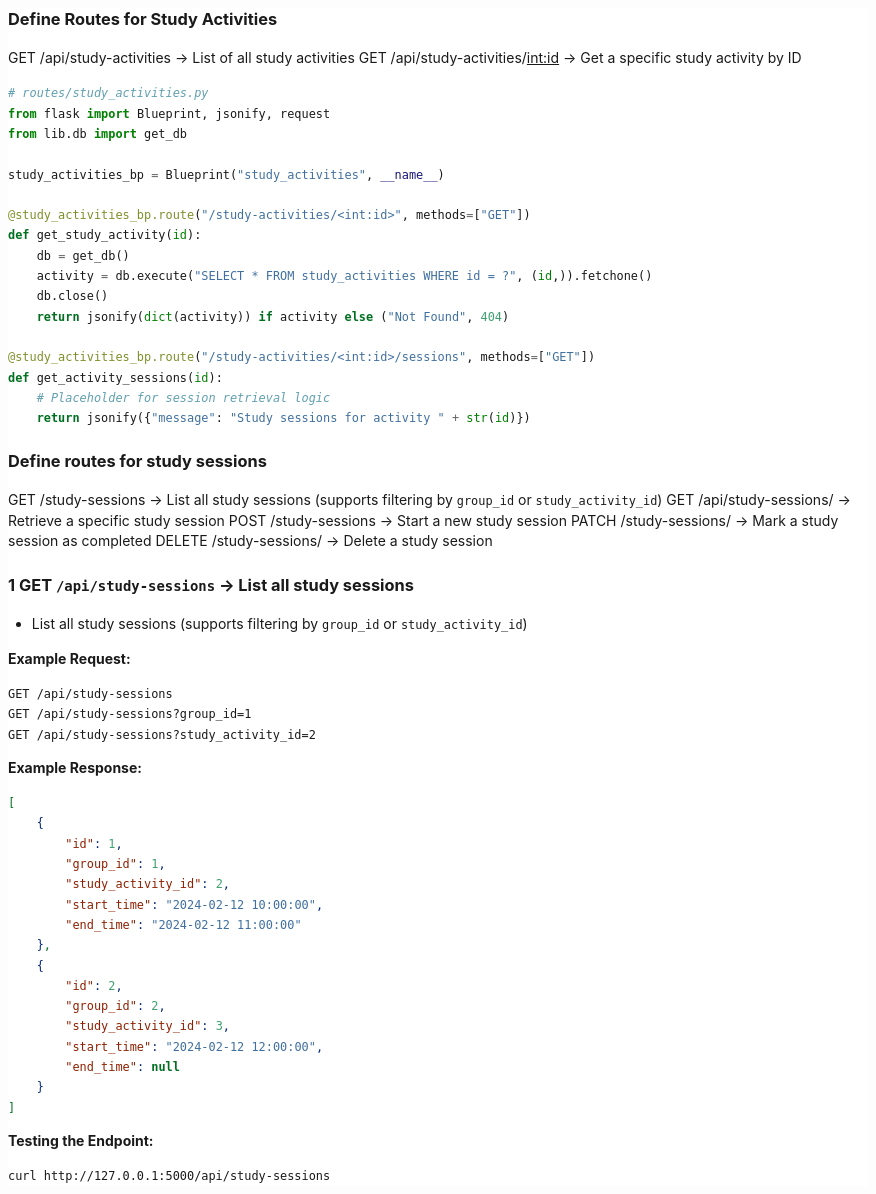### Define Routes for Study Activities
GET /api/study-activities → List of all study activities
GET /api/study-activities/<int:id> → Get a specific study activity by ID

```py
# routes/study_activities.py
from flask import Blueprint, jsonify, request
from lib.db import get_db

study_activities_bp = Blueprint("study_activities", __name__)

@study_activities_bp.route("/study-activities/<int:id>", methods=["GET"])
def get_study_activity(id):
    db = get_db()
    activity = db.execute("SELECT * FROM study_activities WHERE id = ?", (id,)).fetchone()
    db.close()
    return jsonify(dict(activity)) if activity else ("Not Found", 404)

@study_activities_bp.route("/study-activities/<int:id>/sessions", methods=["GET"])
def get_activity_sessions(id):
    # Placeholder for session retrieval logic
    return jsonify({"message": "Study sessions for activity " + str(id)})

```
### Define routes for study sessions
GET	/study-sessions	→ List all study sessions (supports filtering by `group_id` or `study_activity_id`)
GET	/api/study-sessions/<id> → Retrieve a specific study session
POST	/study-sessions	→ Start a new study session
PATCH	/study-sessions/<id> → Mark a study session as completed
DELETE	/study-sessions/<id> →  Delete a study session

### **1️ GET `/api/study-sessions` → List all study sessions**
- List all study sessions (supports filtering by `group_id` or `study_activity_id`)

**Example Request:**  
```http
GET /api/study-sessions
GET /api/study-sessions?group_id=1
GET /api/study-sessions?study_activity_id=2
```
**Example Response:**  
```json
[
    {
        "id": 1,
        "group_id": 1,
        "study_activity_id": 2,
        "start_time": "2024-02-12 10:00:00",
        "end_time": "2024-02-12 11:00:00"
    },
    {
        "id": 2,
        "group_id": 2,
        "study_activity_id": 3,
        "start_time": "2024-02-12 12:00:00",
        "end_time": null
    }
]
```
**Testing the Endpoint:**
```sh
curl http://127.0.0.1:5000/api/study-sessions 
```